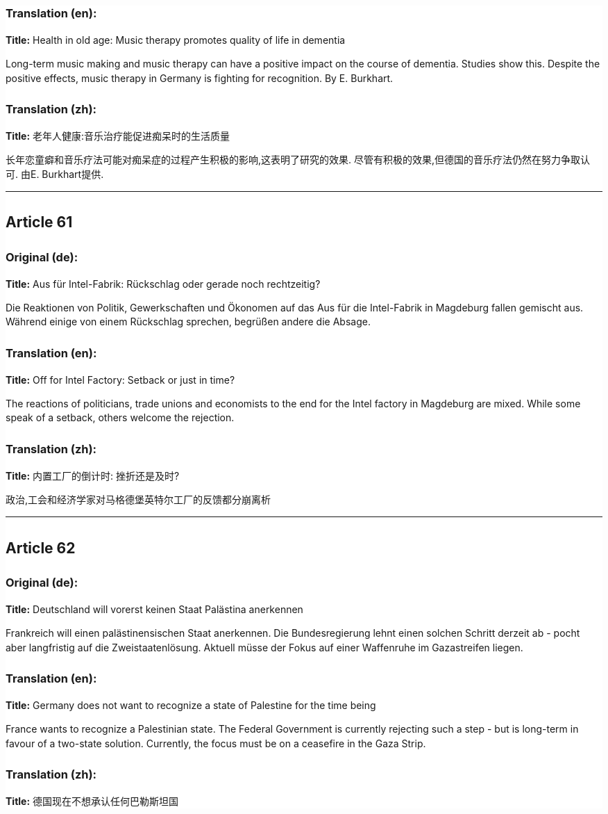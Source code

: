 ### Translation (en):
**Title:** Health in old age: Music therapy promotes quality of life in dementia

Long-term music making and music therapy can have a positive impact on the course of dementia. Studies show this. Despite the positive effects, music therapy in Germany is fighting for recognition. By E. Burkhart.

### Translation (zh):
**Title:** 老年人健康:音乐治疗能促进痴呆时的生活质量

长年恋童癖和音乐疗法可能对痴呆症的过程产生积极的影响,这表明了研究的效果. 尽管有积极的效果,但德国的音乐疗法仍然在努力争取认可. 由E. Burkhart提供.

---

## Article 61
### Original (de):
**Title:** Aus für Intel-Fabrik: Rückschlag oder gerade noch rechtzeitig?

Die Reaktionen von Politik, Gewerkschaften und Ökonomen auf das Aus für die Intel-Fabrik in Magdeburg fallen gemischt aus. Während einige von einem Rückschlag sprechen, begrüßen andere die Absage.

### Translation (en):
**Title:** Off for Intel Factory: Setback or just in time?

The reactions of politicians, trade unions and economists to the end for the Intel factory in Magdeburg are mixed. While some speak of a setback, others welcome the rejection.

### Translation (zh):
**Title:** 内置工厂的倒计时: 挫折还是及时?

政治,工会和经济学家对马格德堡英特尔工厂的反馈都分崩离析

---

## Article 62
### Original (de):
**Title:** Deutschland will vorerst keinen Staat Palästina anerkennen

Frankreich will einen palästinensischen Staat anerkennen. Die Bundesregierung lehnt einen solchen Schritt derzeit ab - pocht aber langfristig auf die Zweistaatenlösung. Aktuell müsse der Fokus auf einer Waffenruhe im Gazastreifen liegen.

### Translation (en):
**Title:** Germany does not want to recognize a state of Palestine for the time being

France wants to recognize a Palestinian state. The Federal Government is currently rejecting such a step - but is long-term in favour of a two-state solution. Currently, the focus must be on a ceasefire in the Gaza Strip.

### Translation (zh):
**Title:** 德国现在不想承认任何巴勒斯坦国
